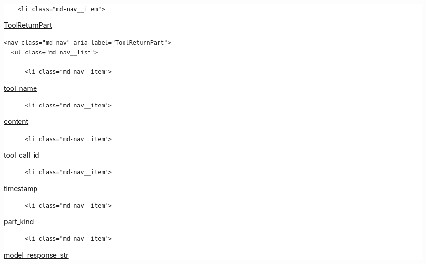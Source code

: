         <li class="md-nav__item">
  <a href="#pydantic_ai.messages.ToolReturnPart" class="md-nav__link">
    <span class="md-ellipsis">
      ToolReturnPart
    </span>
  </a>
  
    <nav class="md-nav" aria-label="ToolReturnPart">
      <ul class="md-nav__list">
        
          <li class="md-nav__item">
  <a href="#pydantic_ai.messages.ToolReturnPart.tool_name" class="md-nav__link">
    <span class="md-ellipsis">
      tool_name
    </span>
  </a>
  
</li>
        
          <li class="md-nav__item">
  <a href="#pydantic_ai.messages.ToolReturnPart.content" class="md-nav__link">
    <span class="md-ellipsis">
      content
    </span>
  </a>
  
</li>
        
          <li class="md-nav__item">
  <a href="#pydantic_ai.messages.ToolReturnPart.tool_call_id" class="md-nav__link">
    <span class="md-ellipsis">
      tool_call_id
    </span>
  </a>
  
</li>
        
          <li class="md-nav__item">
  <a href="#pydantic_ai.messages.ToolReturnPart.timestamp" class="md-nav__link">
    <span class="md-ellipsis">
      timestamp
    </span>
  </a>
  
</li>
        
          <li class="md-nav__item">
  <a href="#pydantic_ai.messages.ToolReturnPart.part_kind" class="md-nav__link">
    <span class="md-ellipsis">
      part_kind
    </span>
  </a>
  
</li>
        
          <li class="md-nav__item">
  <a href="#pydantic_ai.messages.ToolReturnPart.model_response_str" class="md-nav__link">
    <span class="md-ellipsis">
      model_response_str
    </span>
  </a>
  
